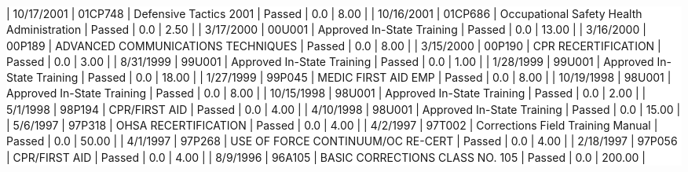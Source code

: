 | 10/17/2001 | 01CP748 | Defensive Tactics 2001 | Passed | 0.0 | 8.00 |
| 10/16/2001 | 01CP686 | Occupational Safety  Health Administration | Passed | 0.0 | 2.50 |
| 3/17/2000 | 00U001 | Approved In-State Training | Passed | 0.0 | 13.00 |
| 3/16/2000 | 00P189 | ADVANCED COMMUNICATIONS TECHNIQUES | Passed | 0.0 | 8.00 |
| 3/15/2000 | 00P190 | CPR RECERTIFICATION | Passed | 0.0 | 3.00 |
| 8/31/1999 | 99U001 | Approved In-State Training | Passed | 0.0 | 1.00 |
| 1/28/1999 | 99U001 | Approved In-State Training | Passed | 0.0 | 18.00 |
| 1/27/1999 | 99P045 | MEDIC FIRST AID EMP | Passed | 0.0 | 8.00 |
| 10/19/1998 | 98U001 | Approved In-State Training | Passed | 0.0 | 8.00 |
| 10/15/1998 | 98U001 | Approved In-State Training | Passed | 0.0 | 2.00 |
| 5/1/1998 | 98P194 | CPR/FIRST AID | Passed | 0.0 | 4.00 |
| 4/10/1998 | 98U001 | Approved In-State Training | Passed | 0.0 | 15.00 |
| 5/6/1997 | 97P318 | OHSA RECERTIFICATION | Passed | 0.0 | 4.00 |
| 4/2/1997 | 97T002 | Corrections Field Training Manual | Passed | 0.0 | 50.00 |
| 4/1/1997 | 97P268 | USE OF FORCE CONTINUUM/OC RE-CERT | Passed | 0.0 | 4.00 |
| 2/18/1997 | 97P056 | CPR/FIRST AID | Passed | 0.0 | 4.00 |
| 8/9/1996 | 96A105 | BASIC CORRECTIONS CLASS NO. 105 | Passed | 0.0 | 200.00 |
